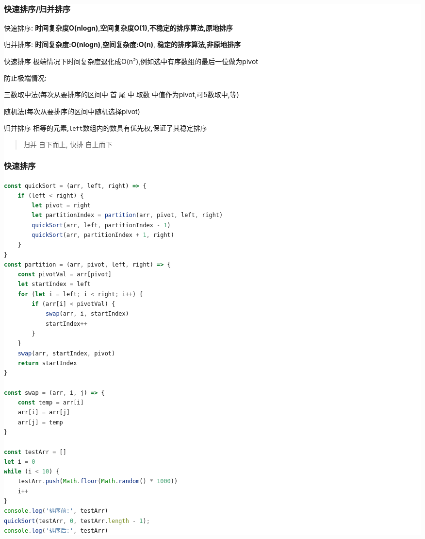 ### 快速排序/归并排序

快速排序: __时间复杂度O(nlogn)__,__空间复杂度O(1)__,__不稳定的排序算法__,__原地排序__

归并排序: __时间复杂度:O(nlogn)__,__空间复杂度:O(n)__, __稳定的排序算法__,__非原地排序__


快速排序 极端情况下时间复杂度退化成O(n²),例如选中有序数组的最后一位做为pivot

防止极端情况: 

三数取中法(每次从要排序的区间中 首 尾 中 取数 中值作为pivot,可5数取中,等)

随机法(每次从要排序的区间中随机选择pivot)

归并排序 相等的元素,`left`数组内的数具有优先权,保证了其稳定排序

> 归并 自下而上, 快排 自上而下

### 快速排序

```js
const quickSort = (arr, left, right) => {
    if (left < right) {
        let pivot = right
        let partitionIndex = partition(arr, pivot, left, right)
        quickSort(arr, left, partitionIndex - 1)
        quickSort(arr, partitionIndex + 1, right)
    }
}
const partition = (arr, pivot, left, right) => {
    const pivotVal = arr[pivot]
    let startIndex = left
    for (let i = left; i < right; i++) {
        if (arr[i] < pivotVal) {
            swap(arr, i, startIndex)
            startIndex++
        }
    }
    swap(arr, startIndex, pivot)
    return startIndex
}

const swap = (arr, i, j) => {
    const temp = arr[i]
    arr[i] = arr[j]
    arr[j] = temp
}

const testArr = []
let i = 0
while (i < 10) {
    testArr.push(Math.floor(Math.random() * 1000))
    i++
}
console.log('排序前:', testArr)
quickSort(testArr, 0, testArr.length - 1);
console.log('排序后:', testArr)
```
